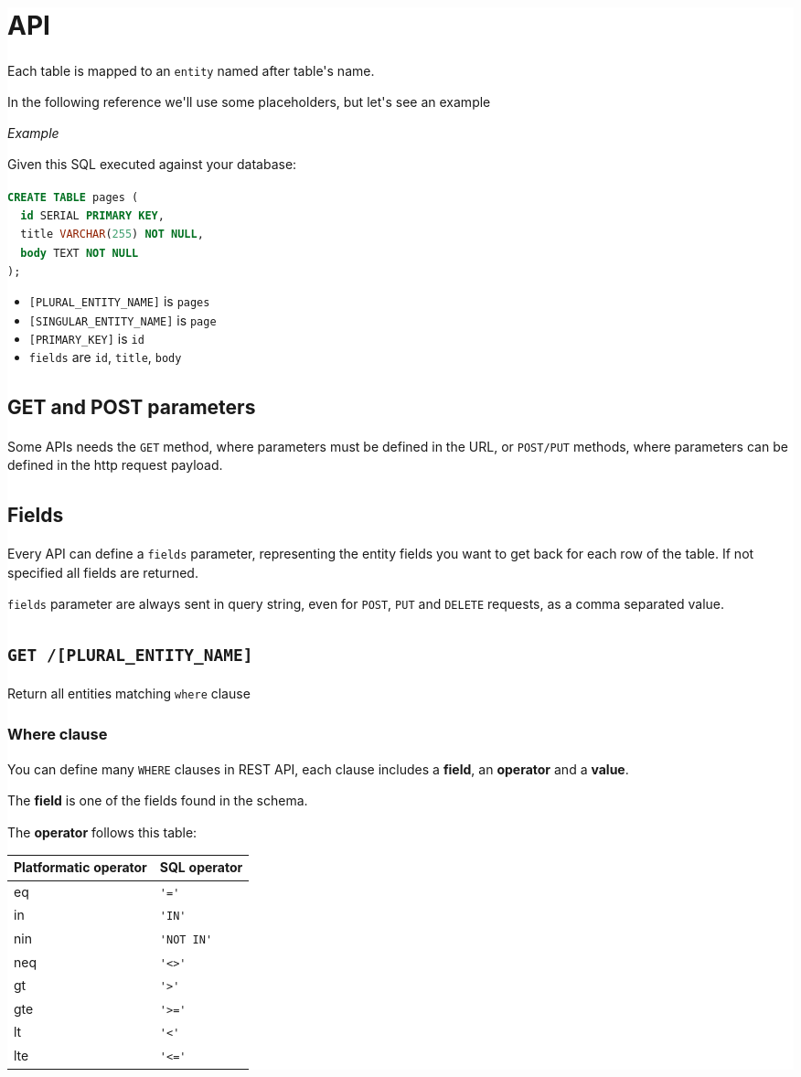 # API

Each table is mapped to an `entity` named after table's name. 

In the following reference we'll use some placeholders, but let's see an example

_Example_

Given this SQL executed against your database:

```sql
CREATE TABLE pages (
  id SERIAL PRIMARY KEY,
  title VARCHAR(255) NOT NULL,
  body TEXT NOT NULL
);
```

- `[PLURAL_ENTITY_NAME]` is `pages`
- `[SINGULAR_ENTITY_NAME]` is `page`
- `[PRIMARY_KEY]` is `id`
- `fields` are `id`, `title`, `body`

## GET and POST parameters

Some APIs needs the `GET` method, where parameters must be defined in the URL, or `POST/PUT` methods, where parameters can be defined in the http request payload.

## Fields

Every API can define a `fields` parameter, representing the entity fields you want to get back for each row of the table. If not specified all fields are returned.


`fields` parameter are always sent in query string, even for `POST`, `PUT` and `DELETE` requests, as a comma separated value.

<a name="plural"></a>
## `GET /[PLURAL_ENTITY_NAME]`

Return all entities matching `where` clause

### Where clause

You can define many `WHERE` clauses in REST API, each clause includes a **field**, an **operator** and a **value**.

The **field** is one of the fields found in the schema.

The **operator** follows this table:

| Platformatic operator | SQL operator |
|--- | ---|
| eq | `'='` |
| in | `'IN'` |
| nin | `'NOT IN'` |
| neq | `'<>'` |
| gt | `'>'` |
| gte | `'>='` |
| lt | `'<'` |
| lte | `'<='` |
